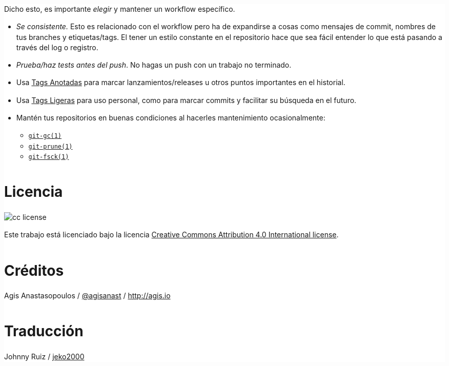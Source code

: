   Dicho esto, es importante *elegir* y mantener un workflow
  específico.

* *Se consistente.* Esto es relacionado con el workflow pero ha de
  expandirse a cosas como mensajes de commit, nombres de tus branches
  y etiquetas/tags. El tener un estilo constante en el repositorio
  hace que sea fácil entender lo que está pasando a través del log o
  registro.

* *Prueba/haz tests antes del push*. No hagas un push con un trabajo
  no terminado.

* Usa [Tags
 Anotadas](https://git-scm.com/book/es/v2/Fundamentos-de-Git-Etiquetado)
 para marcar lanzamientos/releases u otros puntos importantes en el
 historial.
  
* Usa [Tags
  Ligeras](https://git-scm.com/book/es/v2/Fundamentos-de-Git-Etiquetado)
  para uso personal, como para marcar commits y facilitar su búsqueda
  en el futuro.
  
* Mantén tus repositorios en buenas condiciones al hacerles
  mantenimiento ocasionalmente:

  * [`git-gc(1)`](http://git-scm.com/docs/git-gc)
  * [`git-prune(1)`](http://git-scm.com/docs/git-prune)
  * [`git-fsck(1)`](http://git-scm.com/docs/git-fsck)

# Licencia

![cc license](http://i.creativecommons.org/l/by/4.0/88x31.png)

Este trabajo está licenciado bajo la licencia [Creative Commons
Attribution 4.0 International
license](https://creativecommons.org/licenses/by/4.0/).

# Créditos

Agis Anastasopoulos / [@agisanast](https://twitter.com/agisanast) /
http://agis.io

# Traducción
Johnny Ruiz / [jeko2000](https://github.com/jeko2000)


